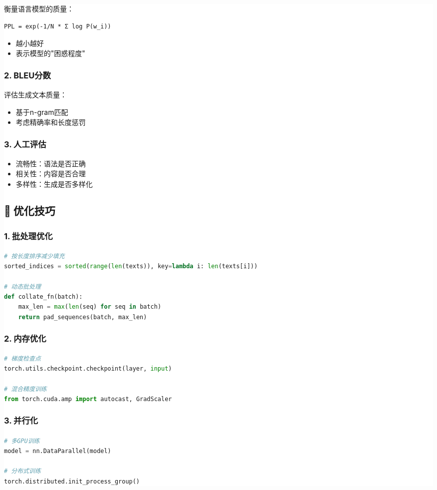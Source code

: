衡量语言模型的质量：
```
PPL = exp(-1/N * Σ log P(w_i))
```
- 越小越好
- 表示模型的"困惑程度"

### 2. BLEU分数

评估生成文本质量：
- 基于n-gram匹配
- 考虑精确率和长度惩罚

### 3. 人工评估

- 流畅性：语法是否正确
- 相关性：内容是否合理
- 多样性：生成是否多样化

## 🔧 优化技巧

### 1. 批处理优化

```python
# 按长度排序减少填充
sorted_indices = sorted(range(len(texts)), key=lambda i: len(texts[i]))

# 动态批处理
def collate_fn(batch):
    max_len = max(len(seq) for seq in batch)
    return pad_sequences(batch, max_len)
```

### 2. 内存优化

```python
# 梯度检查点
torch.utils.checkpoint.checkpoint(layer, input)

# 混合精度训练
from torch.cuda.amp import autocast, GradScaler
```

### 3. 并行化

```python
# 多GPU训练
model = nn.DataParallel(model)

# 分布式训练
torch.distributed.init_process_group()
```
